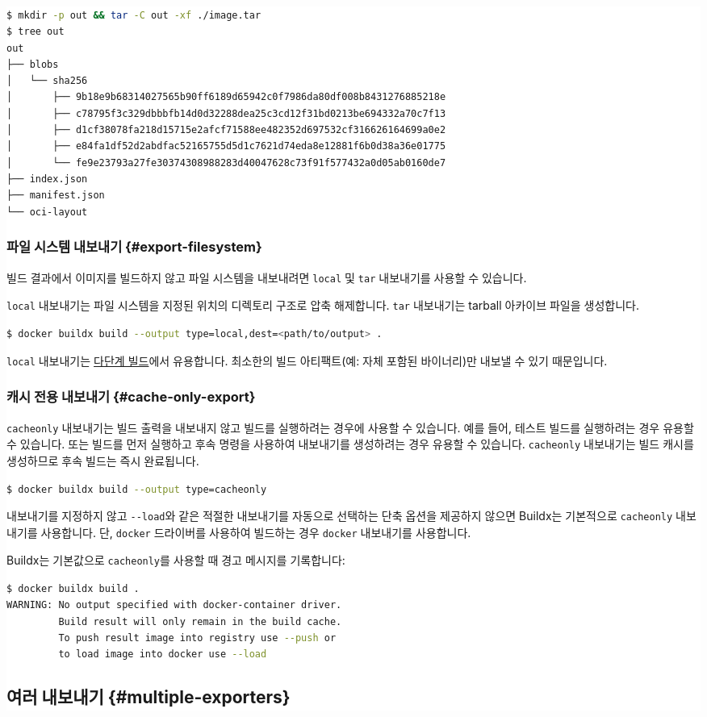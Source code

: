 ```bash
$ mkdir -p out && tar -C out -xf ./image.tar
$ tree out
out
├── blobs
│   └── sha256
│       ├── 9b18e9b68314027565b90ff6189d65942c0f7986da80df008b8431276885218e
│       ├── c78795f3c329dbbbfb14d0d32288dea25c3cd12f31bd0213be694332a70c7f13
│       ├── d1cf38078fa218d15715e2afcf71588ee482352d697532cf316626164699a0e2
│       ├── e84fa1df52d2abdfac52165755d5d1c7621d74eda8e12881f6b0d38a36e01775
│       └── fe9e23793a27fe30374308988283d40047628c73f91f577432a0d05ab0160de7
├── index.json
├── manifest.json
└── oci-layout
```

### 파일 시스템 내보내기 {#export-filesystem}

빌드 결과에서 이미지를 빌드하지 않고 파일 시스템을 내보내려면 `local` 및 `tar` 내보내기를 사용할 수 있습니다.

`local` 내보내기는 파일 시스템을 지정된 위치의 디렉토리 구조로 압축 해제합니다.
`tar` 내보내기는 tarball 아카이브 파일을 생성합니다.

```bash
$ docker buildx build --output type=local,dest=<path/to/output> .
```

`local` 내보내기는 [다단계 빌드](../building/multi-stage.md)에서 유용합니다.
최소한의 빌드 아티팩트(예: 자체 포함된 바이너리)만 내보낼 수 있기 때문입니다.

### 캐시 전용 내보내기 {#cache-only-export}

`cacheonly` 내보내기는 빌드 출력을 내보내지 않고 빌드를 실행하려는 경우에 사용할 수 있습니다.
예를 들어, 테스트 빌드를 실행하려는 경우 유용할 수 있습니다.
또는 빌드를 먼저 실행하고 후속 명령을 사용하여 내보내기를 생성하려는 경우 유용할 수 있습니다.
`cacheonly` 내보내기는 빌드 캐시를 생성하므로 후속 빌드는 즉시 완료됩니다.

```bash
$ docker buildx build --output type=cacheonly
```

내보내기를 지정하지 않고 `--load`와 같은 적절한 내보내기를 자동으로 선택하는 단축 옵션을 제공하지 않으면 Buildx는 기본적으로 `cacheonly` 내보내기를 사용합니다.
단, `docker` 드라이버를 사용하여 빌드하는 경우 `docker` 내보내기를 사용합니다.

Buildx는 기본값으로 `cacheonly`를 사용할 때 경고 메시지를 기록합니다:

```bash
$ docker buildx build .
WARNING: No output specified with docker-container driver.
         Build result will only remain in the build cache.
         To push result image into registry use --push or
         to load image into docker use --load
```

## 여러 내보내기 {#multiple-exporters}
